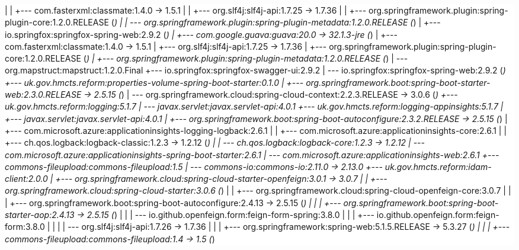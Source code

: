 |    |    +--- com.fasterxml:classmate:1.4.0 -> 1.5.1
|    |    +--- org.slf4j:slf4j-api:1.7.25 -> 1.7.36
|    |    +--- org.springframework.plugin:spring-plugin-core:1.2.0.RELEASE (*)
|    |    \--- org.springframework.plugin:spring-plugin-metadata:1.2.0.RELEASE (*)
|    +--- io.springfox:springfox-spring-web:2.9.2 (*)
|    +--- com.google.guava:guava:20.0 -> 32.1.3-jre (*)
|    +--- com.fasterxml:classmate:1.4.0 -> 1.5.1
|    +--- org.slf4j:slf4j-api:1.7.25 -> 1.7.36
|    +--- org.springframework.plugin:spring-plugin-core:1.2.0.RELEASE (*)
|    +--- org.springframework.plugin:spring-plugin-metadata:1.2.0.RELEASE (*)
|    \--- org.mapstruct:mapstruct:1.2.0.Final
+--- io.springfox:springfox-swagger-ui:2.9.2
|    \--- io.springfox:springfox-spring-web:2.9.2 (*)
+--- uk.gov.hmcts.reform:properties-volume-spring-boot-starter:0.1.0
|    +--- org.springframework.boot:spring-boot-starter-web:2.3.0.RELEASE -> 2.5.15 (*)
|    \--- org.springframework.cloud:spring-cloud-context:2.2.3.RELEASE -> 3.0.6 (*)
+--- uk.gov.hmcts.reform:logging:5.1.7
|    \--- javax.servlet:javax.servlet-api:4.0.1
+--- uk.gov.hmcts.reform:logging-appinsights:5.1.7
|    +--- javax.servlet:javax.servlet-api:4.0.1
|    +--- org.springframework.boot:spring-boot-autoconfigure:2.3.2.RELEASE -> 2.5.15 (*)
|    +--- com.microsoft.azure:applicationinsights-logging-logback:2.6.1
|    |    +--- com.microsoft.azure:applicationinsights-core:2.6.1
|    |    +--- ch.qos.logback:logback-classic:1.2.3 -> 1.2.12 (*)
|    |    \--- ch.qos.logback:logback-core:1.2.3 -> 1.2.12
|    \--- com.microsoft.azure:applicationinsights-spring-boot-starter:2.6.1
|         \--- com.microsoft.azure:applicationinsights-web:2.6.1
+--- commons-fileupload:commons-fileupload:1.5
|    \--- commons-io:commons-io:2.11.0 -> 2.13.0
+--- uk.gov.hmcts.reform:idam-client:2.0.0
|    +--- org.springframework.cloud:spring-cloud-starter-openfeign:3.0.1 -> 3.0.7
|    |    +--- org.springframework.cloud:spring-cloud-starter:3.0.6 (*)
|    |    +--- org.springframework.cloud:spring-cloud-openfeign-core:3.0.7
|    |    |    +--- org.springframework.boot:spring-boot-autoconfigure:2.4.13 -> 2.5.15 (*)
|    |    |    +--- org.springframework.boot:spring-boot-starter-aop:2.4.13 -> 2.5.15 (*)
|    |    |    \--- io.github.openfeign.form:feign-form-spring:3.8.0
|    |    |         +--- io.github.openfeign.form:feign-form:3.8.0
|    |    |         |    \--- org.slf4j:slf4j-api:1.7.26 -> 1.7.36
|    |    |         +--- org.springframework:spring-web:5.1.5.RELEASE -> 5.3.27 (*)
|    |    |         +--- commons-fileupload:commons-fileupload:1.4 -> 1.5 (*)